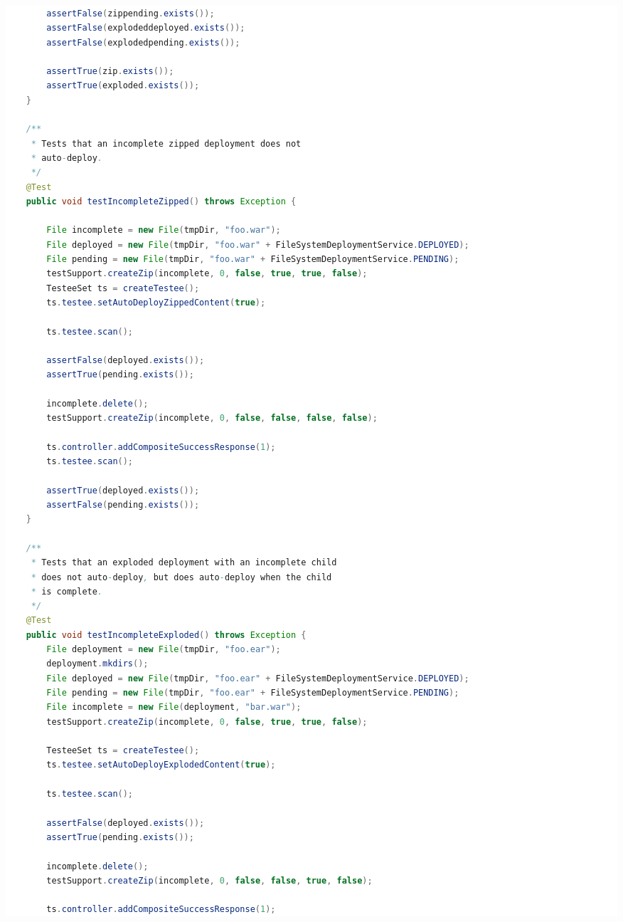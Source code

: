 ```java
        assertFalse(zippending.exists());
        assertFalse(explodeddeployed.exists());
        assertFalse(explodedpending.exists());

        assertTrue(zip.exists());
        assertTrue(exploded.exists());
    }

    /**
     * Tests that an incomplete zipped deployment does not
     * auto-deploy.
     */
    @Test
    public void testIncompleteZipped() throws Exception {

        File incomplete = new File(tmpDir, "foo.war");
        File deployed = new File(tmpDir, "foo.war" + FileSystemDeploymentService.DEPLOYED);
        File pending = new File(tmpDir, "foo.war" + FileSystemDeploymentService.PENDING);
        testSupport.createZip(incomplete, 0, false, true, true, false);
        TesteeSet ts = createTestee();
        ts.testee.setAutoDeployZippedContent(true);

        ts.testee.scan();

        assertFalse(deployed.exists());
        assertTrue(pending.exists());

        incomplete.delete();
        testSupport.createZip(incomplete, 0, false, false, false, false);

        ts.controller.addCompositeSuccessResponse(1);
        ts.testee.scan();

        assertTrue(deployed.exists());
        assertFalse(pending.exists());
    }

    /**
     * Tests that an exploded deployment with an incomplete child
     * does not auto-deploy, but does auto-deploy when the child
     * is complete.
     */
    @Test
    public void testIncompleteExploded() throws Exception {
        File deployment = new File(tmpDir, "foo.ear");
        deployment.mkdirs();
        File deployed = new File(tmpDir, "foo.ear" + FileSystemDeploymentService.DEPLOYED);
        File pending = new File(tmpDir, "foo.ear" + FileSystemDeploymentService.PENDING);
        File incomplete = new File(deployment, "bar.war");
        testSupport.createZip(incomplete, 0, false, true, true, false);

        TesteeSet ts = createTestee();
        ts.testee.setAutoDeployExplodedContent(true);

        ts.testee.scan();

        assertFalse(deployed.exists());
        assertTrue(pending.exists());

        incomplete.delete();
        testSupport.createZip(incomplete, 0, false, false, true, false);

        ts.controller.addCompositeSuccessResponse(1);
```
